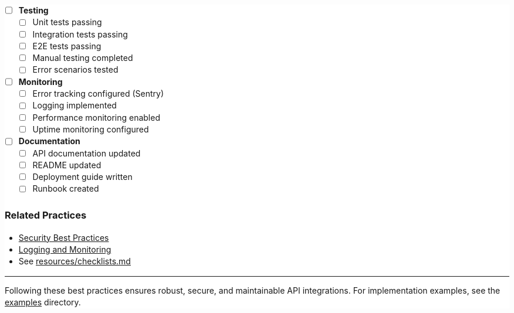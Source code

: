 - [ ] **Testing**
  - [ ] Unit tests passing
  - [ ] Integration tests passing
  - [ ] E2E tests passing
  - [ ] Manual testing completed
  - [ ] Error scenarios tested

- [ ] **Monitoring**
  - [ ] Error tracking configured (Sentry)
  - [ ] Logging implemented
  - [ ] Performance monitoring enabled
  - [ ] Uptime monitoring configured

- [ ] **Documentation**
  - [ ] API documentation updated
  - [ ] README updated
  - [ ] Deployment guide written
  - [ ] Runbook created

### Related Practices

- [Security Best Practices](#security-best-practices)
- [Logging and Monitoring](#logging-and-monitoring)
- See [resources/checklists.md](../resources/checklists.md)

---

Following these best practices ensures robust, secure, and maintainable API integrations. For implementation examples, see the [examples](../examples/) directory.
